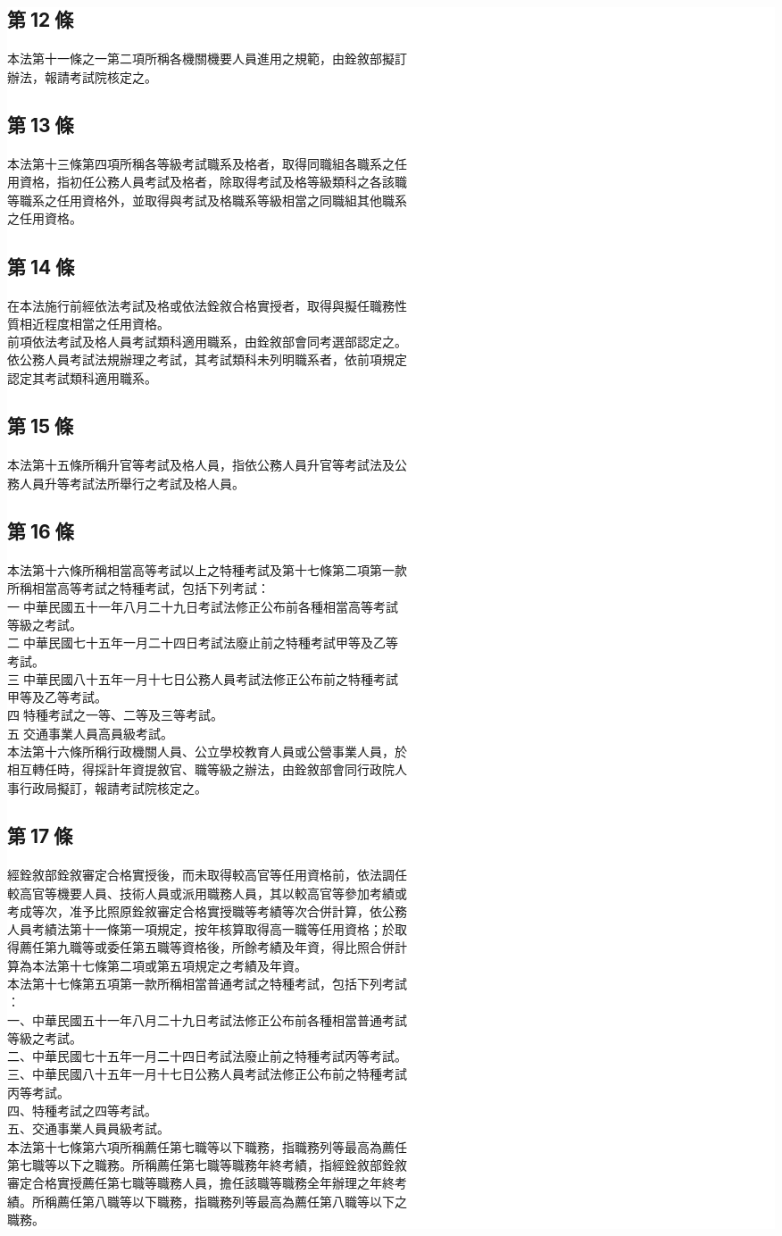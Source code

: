第 12 條
--------
本法第十一條之一第二項所稱各機關機要人員進用之規範，由銓敘部擬訂  
辦法，報請考試院核定之。

第 13 條
--------
本法第十三條第四項所稱各等級考試職系及格者，取得同職組各職系之任  
用資格，指初任公務人員考試及格者，除取得考試及格等級類科之各該職  
等職系之任用資格外，並取得與考試及格職系等級相當之同職組其他職系  
之任用資格。

第 14 條
--------
在本法施行前經依法考試及格或依法銓敘合格實授者，取得與擬任職務性  
質相近程度相當之任用資格。  
前項依法考試及格人員考試類科適用職系，由銓敘部會同考選部認定之。  
依公務人員考試法規辦理之考試，其考試類科未列明職系者，依前項規定  
認定其考試類科適用職系。

第 15 條
--------
本法第十五條所稱升官等考試及格人員，指依公務人員升官等考試法及公  
務人員升等考試法所舉行之考試及格人員。

第 16 條
--------
本法第十六條所稱相當高等考試以上之特種考試及第十七條第二項第一款  
所稱相當高等考試之特種考試，包括下列考試：  
一  中華民國五十一年八月二十九日考試法修正公布前各種相當高等考試  
    等級之考試。  
二  中華民國七十五年一月二十四日考試法廢止前之特種考試甲等及乙等  
    考試。  
三  中華民國八十五年一月十七日公務人員考試法修正公布前之特種考試  
    甲等及乙等考試。  
四  特種考試之一等、二等及三等考試。  
五  交通事業人員高員級考試。  
本法第十六條所稱行政機關人員、公立學校教育人員或公營事業人員，於  
相互轉任時，得採計年資提敘官、職等級之辦法，由銓敘部會同行政院人  
事行政局擬訂，報請考試院核定之。

第 17 條
--------
經銓敘部銓敘審定合格實授後，而未取得較高官等任用資格前，依法調任  
較高官等機要人員、技術人員或派用職務人員，其以較高官等參加考績或  
考成等次，准予比照原銓敘審定合格實授職等考績等次合併計算，依公務  
人員考績法第十一條第一項規定，按年核算取得高一職等任用資格；於取  
得薦任第九職等或委任第五職等資格後，所餘考績及年資，得比照合併計  
算為本法第十七條第二項或第五項規定之考績及年資。                  
本法第十七條第五項第一款所稱相當普通考試之特種考試，包括下列考試  
：                                                                
一、中華民國五十一年八月二十九日考試法修正公布前各種相當普通考試  
    等級之考試。                                                  
二、中華民國七十五年一月二十四日考試法廢止前之特種考試丙等考試。  
三、中華民國八十五年一月十七日公務人員考試法修正公布前之特種考試  
    丙等考試。                                                    
四、特種考試之四等考試。                                          
五、交通事業人員員級考試。                                        
本法第十七條第六項所稱薦任第七職等以下職務，指職務列等最高為薦任  
第七職等以下之職務。所稱薦任第七職等職務年終考績，指經銓敘部銓敘  
審定合格實授薦任第七職等職務人員，擔任該職等職務全年辦理之年終考  
績。所稱薦任第八職等以下職務，指職務列等最高為薦任第八職等以下之  
職務。
